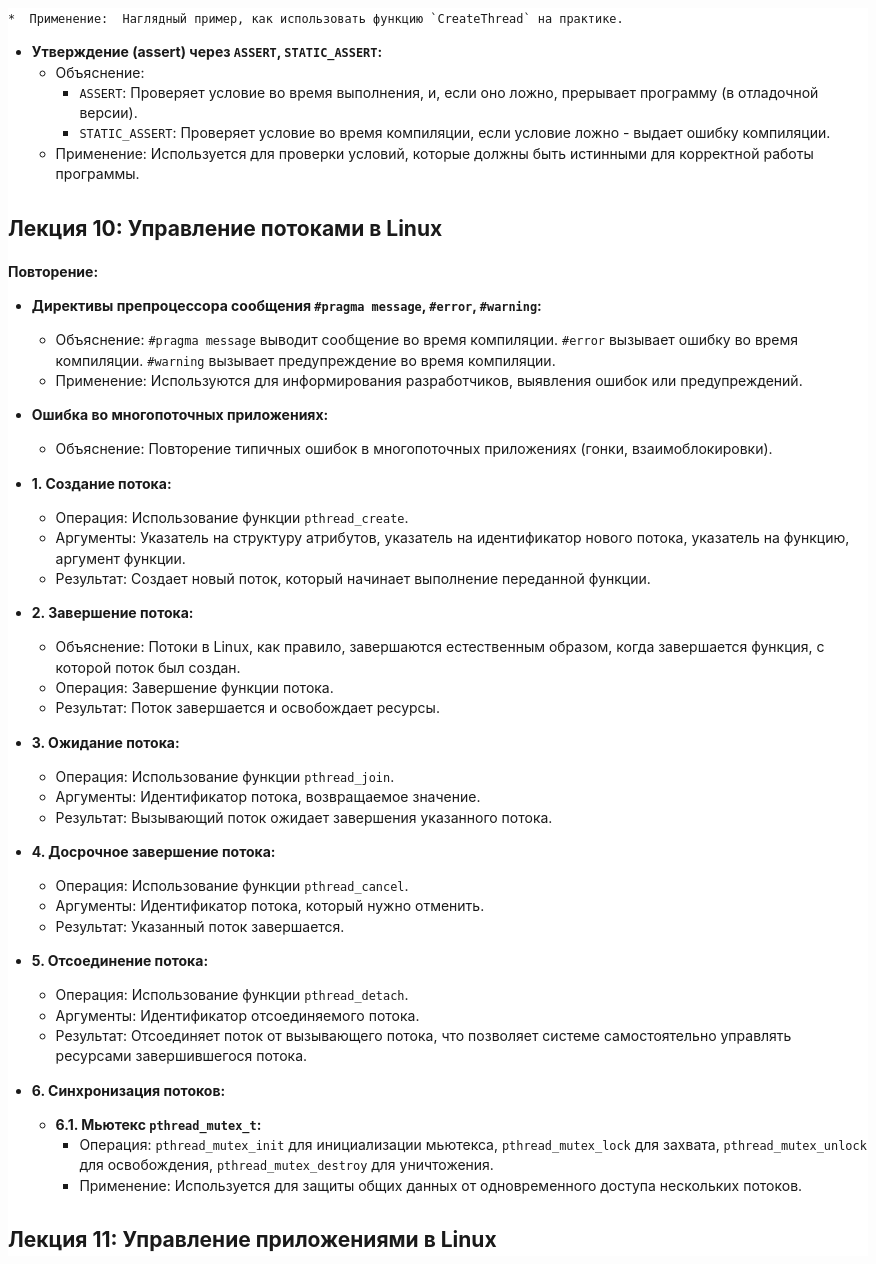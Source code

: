     *  Применение:  Наглядный пример, как использовать функцию `CreateThread` на практике.

*   **Утверждение (assert) через `ASSERT`, `STATIC_ASSERT`:**
    *   Объяснение:
        *   `ASSERT`:  Проверяет условие во время выполнения, и, если оно ложно, прерывает программу (в отладочной версии).
        *   `STATIC_ASSERT`:  Проверяет условие во время компиляции, если условие ложно - выдает ошибку компиляции.
    *   Применение:  Используется для проверки условий, которые должны быть истинными для корректной работы программы.

## Лекция 10: Управление потоками в Linux

**Повторение:**

*   **Директивы препроцессора сообщения `#pragma message`, `#error`, `#warning`:**
    *   Объяснение: `#pragma message`  выводит сообщение во время компиляции. `#error` вызывает ошибку во время компиляции. `#warning` вызывает предупреждение во время компиляции.
    *   Применение: Используются для информирования разработчиков, выявления ошибок или предупреждений.
*   **Ошибка во многопоточных приложениях:**
    *   Объяснение: Повторение типичных ошибок в многопоточных приложениях (гонки, взаимоблокировки).

*   **1. Создание потока:**
    *   Операция: Использование функции `pthread_create`.
    *   Аргументы: Указатель на структуру атрибутов, указатель на идентификатор нового потока, указатель на функцию, аргумент функции.
    *   Результат: Создает новый поток, который начинает выполнение переданной функции.
*   **2. Завершение потока:**
    *   Объяснение: Потоки в Linux, как правило, завершаются естественным образом, когда завершается функция, с которой поток был создан.
    *   Операция: Завершение функции потока.
    *   Результат: Поток завершается и освобождает ресурсы.
*   **3. Ожидание потока:**
     *  Операция: Использование функции `pthread_join`.
     *  Аргументы: Идентификатор потока, возвращаемое значение.
     *  Результат: Вызывающий поток ожидает завершения указанного потока.
*   **4. Досрочное завершение потока:**
    *   Операция: Использование функции `pthread_cancel`.
    *   Аргументы: Идентификатор потока, который нужно отменить.
    *   Результат: Указанный поток завершается.
*   **5. Отсоединение потока:**
    *   Операция: Использование функции `pthread_detach`.
    *   Аргументы: Идентификатор отсоединяемого потока.
    *   Результат:  Отсоединяет поток от вызывающего потока, что позволяет системе самостоятельно управлять ресурсами завершившегося потока.
*   **6. Синхронизация потоков:**
    *   **6.1. Мьютекс `pthread_mutex_t`:**
        *   Операция:  `pthread_mutex_init` для инициализации мьютекса, `pthread_mutex_lock` для захвата, `pthread_mutex_unlock` для освобождения, `pthread_mutex_destroy` для уничтожения.
        *   Применение:  Используется для защиты общих данных от одновременного доступа нескольких потоков.

## Лекция 11: Управление приложениями в Linux
